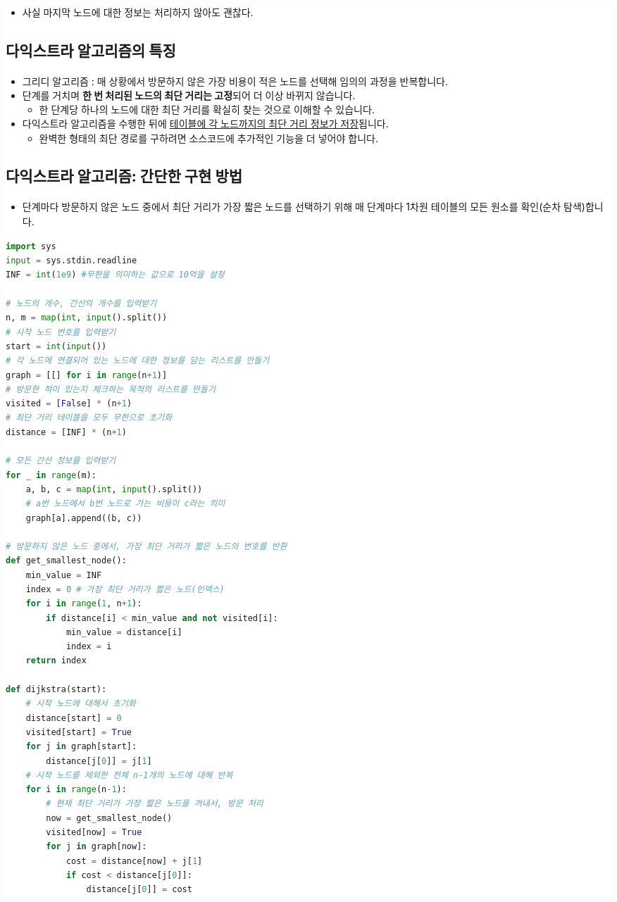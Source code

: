 - 사실 마지막 노드에 대한 정보는 처리하지 않아도 괜찮다.



## 다익스트라 알고리즘의 특징

- 그리디 알고리즘 : 매 상황에서 방문하지 않은 가장 비용이 적은 노드를 선택해 임의의 과정을 반복합니다.
- 단계를 거치며 **한 번 처리된 노드의 최단 거리는 고정**되어 더 이상 바뀌지 않습니다.
  - 한 단계당 하나의 노드에 대한 최단 거리를 확실히 찾는 것으로 이해할 수 있습니다.
- 다익스트라 알고리즘을 수행한 뒤에 <u>테이블에 각 노드까지의 최단 거리 정보가 저장</u>됩니다.
  - 완벽한 형태의 최단 경로를 구하려면 소스코드에 추가적인 기능을 더 넣어야 합니다.



## 다익스트라 알고리즘: 간단한 구현 방법

- 단계마다 방문하지 않은 노드 중에서 최단 거리가 가장 짧은 노드를 선택하기 위해 매 단계마다 1차원 테이블의 모든 원소를 확인(순차 탐색)합니다.

```python
import sys
input = sys.stdin.readline
INF = int(1e9) #무한을 의미하는 값으로 10억을 설정

# 노드의 개수, 간선의 개수를 입력받기
n, m = map(int, input().split())
# 시작 노드 번호를 입력받기
start = int(input())
# 각 노드에 연결되어 있는 노드에 대한 정보를 담는 리스트를 만들기
graph = [[] for i in range(n+1)]
# 방문한 적이 있는지 체크하는 목적의 리스트를 만들기
visited = [False] * (n+1)
# 최단 거리 테이블을 모두 무한으로 초기화
distance = [INF] * (n+1)

# 모든 간선 정보를 입력받기
for _ in range(m):
    a, b, c = map(int, input().split())
    # a번 노드에서 b번 노드로 가는 비용이 c라는 의미
    graph[a].append((b, c))
    
# 방문하지 않은 노드 중에서, 가장 최단 거리가 짧은 노드의 번호를 반환
def get_smallest_node():
    min_value = INF
    index = 0 # 가장 최단 거리가 짧은 노드(인덱스)
    for i in range(1, n+1):
        if distance[i] < min_value and not visited[i]:
            min_value = distance[i]
            index = i
    return index

def dijkstra(start):
    # 시작 노드에 대해서 초기화
    distance[start] = 0
    visited[start] = True
    for j in graph[start]:
        distance[j[0]] = j[1]
    # 시작 노드를 제외한 전체 n-1개의 노드에 대해 반복
    for i in range(n-1):
        # 현재 최단 거리가 가장 짧은 노드를 꺼내서, 방문 처리
        now = get_smallest_node()
        visited[now] = True
        for j in graph[now]:
            cost = distance[now] + j[1]
            if cost < distance[j[0]]:
                distance[j[0]] = cost

```
